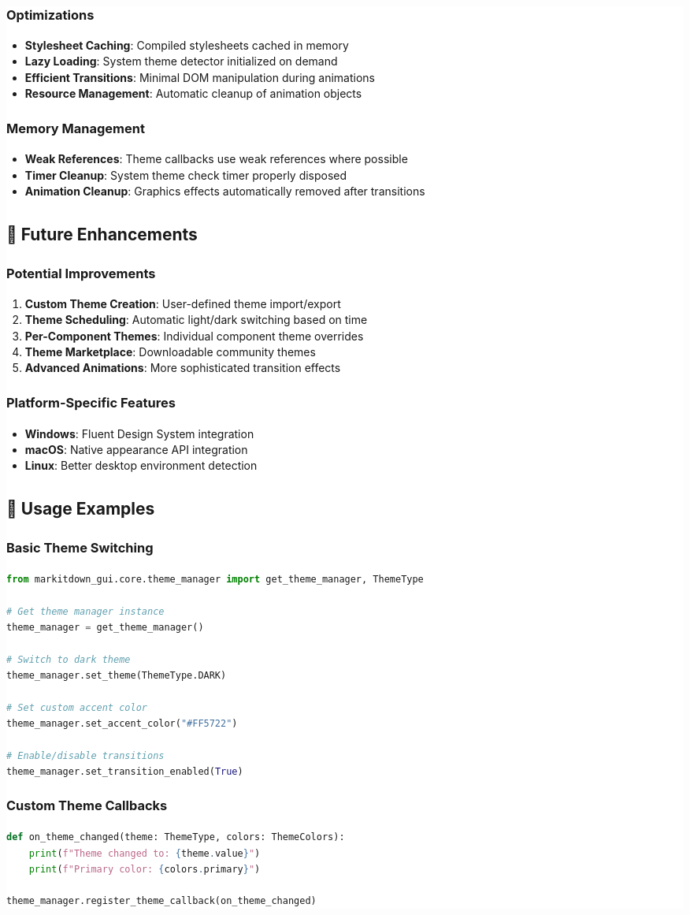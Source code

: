 ### Optimizations
- **Stylesheet Caching**: Compiled stylesheets cached in memory
- **Lazy Loading**: System theme detector initialized on demand
- **Efficient Transitions**: Minimal DOM manipulation during animations
- **Resource Management**: Automatic cleanup of animation objects

### Memory Management
- **Weak References**: Theme callbacks use weak references where possible
- **Timer Cleanup**: System theme check timer properly disposed
- **Animation Cleanup**: Graphics effects automatically removed after transitions

## 🔮 Future Enhancements

### Potential Improvements
1. **Custom Theme Creation**: User-defined theme import/export
2. **Theme Scheduling**: Automatic light/dark switching based on time
3. **Per-Component Themes**: Individual component theme overrides
4. **Theme Marketplace**: Downloadable community themes
5. **Advanced Animations**: More sophisticated transition effects

### Platform-Specific Features
- **Windows**: Fluent Design System integration
- **macOS**: Native appearance API integration  
- **Linux**: Better desktop environment detection

## 📖 Usage Examples

### Basic Theme Switching
```python
from markitdown_gui.core.theme_manager import get_theme_manager, ThemeType

# Get theme manager instance
theme_manager = get_theme_manager()

# Switch to dark theme
theme_manager.set_theme(ThemeType.DARK)

# Set custom accent color
theme_manager.set_accent_color("#FF5722")

# Enable/disable transitions
theme_manager.set_transition_enabled(True)
```

### Custom Theme Callbacks
```python
def on_theme_changed(theme: ThemeType, colors: ThemeColors):
    print(f"Theme changed to: {theme.value}")
    print(f"Primary color: {colors.primary}")

theme_manager.register_theme_callback(on_theme_changed)
```
